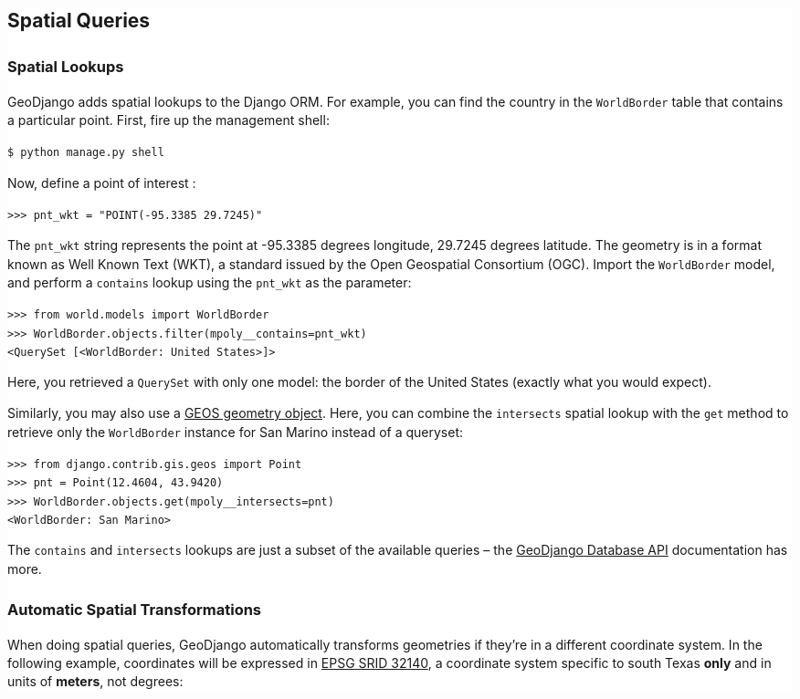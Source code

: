 ## Spatial Queries

### Spatial Lookups

GeoDjango adds spatial lookups to the Django ORM.  For example, you
can find the country in the `WorldBorder` table that contains
a particular point.  First, fire up the management shell:

```console
$ python manage.py shell
```

Now, define a point of interest :

```pycon
>>> pnt_wkt = "POINT(-95.3385 29.7245)"
```

The `pnt_wkt` string represents the point at -95.3385 degrees longitude,
29.7245 degrees latitude.  The geometry is in a format known as
Well Known Text (WKT), a standard issued by the Open Geospatial
Consortium (OGC).   Import the `WorldBorder` model, and perform
a `contains` lookup using the `pnt_wkt` as the parameter:

```pycon
>>> from world.models import WorldBorder
>>> WorldBorder.objects.filter(mpoly__contains=pnt_wkt)
<QuerySet [<WorldBorder: United States>]>
```

Here, you retrieved a `QuerySet` with only one model: the border of the
United States (exactly what you would expect).

Similarly, you may also use a [GEOS geometry object](geos.md).
Here, you can combine the `intersects` spatial lookup with the `get`
method to retrieve only the `WorldBorder` instance for San Marino instead
of a queryset:

```pycon
>>> from django.contrib.gis.geos import Point
>>> pnt = Point(12.4604, 43.9420)
>>> WorldBorder.objects.get(mpoly__intersects=pnt)
<WorldBorder: San Marino>
```

The `contains` and `intersects` lookups are just a subset of the
available queries – the [GeoDjango Database API](db-api.md) documentation has more.

<a id="automatic-spatial-transformations"></a>

### Automatic Spatial Transformations

When doing spatial queries, GeoDjango automatically transforms
geometries if they’re in a different coordinate system.  In the following
example, coordinates will be expressed in [EPSG SRID 32140](https://spatialreference.org/ref/epsg/32140/),
a coordinate system specific to south Texas **only** and in units of
**meters**, not degrees:
